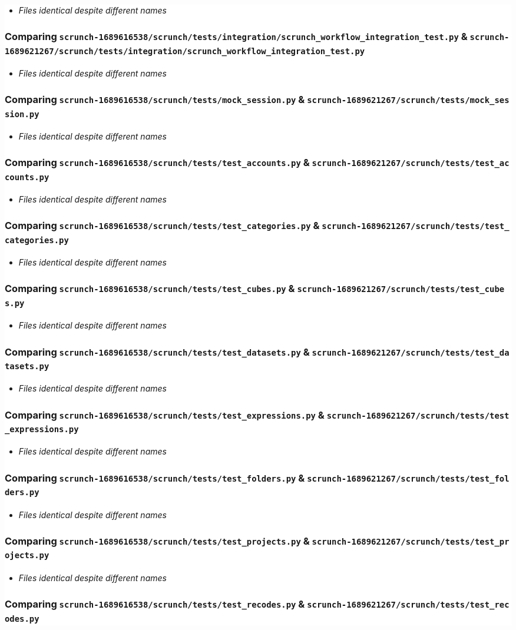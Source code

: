  * *Files identical despite different names*

### Comparing `scrunch-1689616538/scrunch/tests/integration/scrunch_workflow_integration_test.py` & `scrunch-1689621267/scrunch/tests/integration/scrunch_workflow_integration_test.py`

 * *Files identical despite different names*

### Comparing `scrunch-1689616538/scrunch/tests/mock_session.py` & `scrunch-1689621267/scrunch/tests/mock_session.py`

 * *Files identical despite different names*

### Comparing `scrunch-1689616538/scrunch/tests/test_accounts.py` & `scrunch-1689621267/scrunch/tests/test_accounts.py`

 * *Files identical despite different names*

### Comparing `scrunch-1689616538/scrunch/tests/test_categories.py` & `scrunch-1689621267/scrunch/tests/test_categories.py`

 * *Files identical despite different names*

### Comparing `scrunch-1689616538/scrunch/tests/test_cubes.py` & `scrunch-1689621267/scrunch/tests/test_cubes.py`

 * *Files identical despite different names*

### Comparing `scrunch-1689616538/scrunch/tests/test_datasets.py` & `scrunch-1689621267/scrunch/tests/test_datasets.py`

 * *Files identical despite different names*

### Comparing `scrunch-1689616538/scrunch/tests/test_expressions.py` & `scrunch-1689621267/scrunch/tests/test_expressions.py`

 * *Files identical despite different names*

### Comparing `scrunch-1689616538/scrunch/tests/test_folders.py` & `scrunch-1689621267/scrunch/tests/test_folders.py`

 * *Files identical despite different names*

### Comparing `scrunch-1689616538/scrunch/tests/test_projects.py` & `scrunch-1689621267/scrunch/tests/test_projects.py`

 * *Files identical despite different names*

### Comparing `scrunch-1689616538/scrunch/tests/test_recodes.py` & `scrunch-1689621267/scrunch/tests/test_recodes.py`

